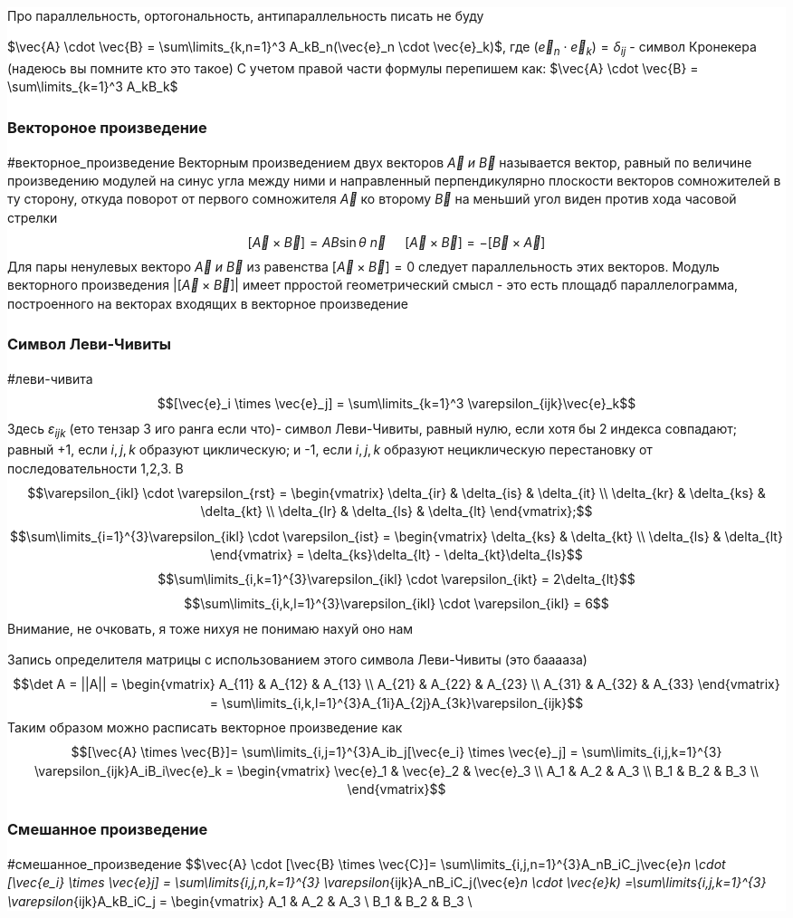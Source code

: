 Про параллельность, ортогональность, антипараллельность писать не буду

$\vec{A} \cdot \vec{B} = \sum\limits_{k,n=1}^3 A_kB_n(\vec{e}_n \cdot \vec{e}_k)$, где $(\vec{e}_n \cdot \vec{e}_k) = \delta_{ij}$ - символ Кронекера (надеюсь вы помните кто это такое)
С учетом правой части формулы перепишем как:
$\vec{A} \cdot \vec{B} = \sum\limits_{k=1}^3 A_kB_k$

### Вектороное произведение
#векторное_произведение
Векторным произведением двух векторов $\vec{A} \ и \ \vec{B}$ называется  вектор, равный по величине произведению модулей на синус угла между ними и направленный перпендикулярно плоскости векторов сомножителей в ту сторону, откуда поворот от первого сомножителя $\vec{A}$ ко второму $\vec{B}$ на меньший угол виден против хода часовой стрелки
$$[\vec{A} \times \vec{B}] = AB\sin\theta \ \vec{n} \; \; \; \; \; \; [\vec{A} \times \vec{B}] = -[\vec{B} \times \vec{A}]$$
Для пары ненулевых векторо $\vec{A} \  и \ \vec{B}$ из равенства $[\vec{A} \times \vec{B}] = 0$ следует параллельность этих векторов. Модуль векторного произведения $|[\vec{A} \times \vec{B}]|$ имеет прростой геометрический смысл - это есть  площадб параллелограмма, построенного на векторах входящих в векторное произведение

### Символ Леви-Чивиты 
#леви-чивита
$$[\vec{e}_i \times \vec{e}_j] = \sum\limits_{k=1}^3 \varepsilon_{ijk}\vec{e}_k$$
Здесь $\varepsilon_{ijk}$ (ето тензар 3 иго ранга если что)- символ Леви-Чивиты, равный нулю, если хотя бы 2 индекса совпадают; равный +1, если $i,j,k$ образуют циклическую; и -1, если $i,j,k$ образуют нециклическую перестановку от последовательности 1,2,3. В 
$$\varepsilon_{ikl} \cdot \varepsilon_{rst} = 
\begin{vmatrix} 
\delta_{ir} & \delta_{is} & \delta_{it} \\
\delta_{kr} & \delta_{ks} & \delta_{kt} \\
\delta_{lr} & \delta_{ls} & \delta_{lt}
\end{vmatrix};$$
$$\sum\limits_{i=1}^{3}\varepsilon_{ikl} \cdot \varepsilon_{ist} = \begin{vmatrix}
\delta_{ks} & \delta_{kt} \\
\delta_{ls} & \delta_{lt}
\end{vmatrix} = \delta_{ks}\delta_{lt} - \delta_{kt}\delta_{ls}$$
$$\sum\limits_{i,k=1}^{3}\varepsilon_{ikl} \cdot \varepsilon_{ikt} = 2\delta_{lt}$$
$$\sum\limits_{i,k,l=1}^{3}\varepsilon_{ikl} \cdot \varepsilon_{ikl} = 6$$
Внимание, не очковать, я тоже нихуя не понимаю нахуй оно нам

Запись определителя матрицы с использованием этого символа Леви-Чивиты (это бааааза)
$$\det A = ||A|| = 
\begin{vmatrix}
A_{11} & A_{12} & A_{13} \\
A_{21} & A_{22} & A_{23} \\
A_{31} & A_{32} & A_{33}
\end{vmatrix} = \sum\limits_{i,k,l=1}^{3}A_{1i}A_{2j}A_{3k}\varepsilon_{ijk}$$Таким образом можно расписать векторное произведение как
$$[\vec{A} \times \vec{B}]= \sum\limits_{i,j=1}^{3}A_ib_j[\vec{e_i} \times \vec{e}_j] = \sum\limits_{i,j,k=1}^{3} \varepsilon_{ijk}A_iB_i\vec{e}_k = 
\begin{vmatrix}
\vec{e}_1 & \vec{e}_2 & \vec{e}_3 \\
A_1 & A_2 & A_3 \\
B_1 & B_2 & B_3 \\
\end{vmatrix}$$
### Смешанное произведение
#смешанное_произведение
$$\vec{A} \cdot [\vec{B} \times \vec{C}]= \sum\limits_{i,j,n=1}^{3}A_nB_iC_j\vec{e}_n \cdot [\vec{e_i} \times \vec{e}_j] = \sum\limits_{i,j,n,k=1}^{3} \varepsilon_{ijk}A_nB_iC_j(\vec{e}_n \cdot \vec{e}_k) =\sum\limits_{i,j,k=1}^{3} \varepsilon_{ijk}A_kB_iC_j = 
\begin{vmatrix}
A_1 & A_2 & A_3 \\
B_1 & B_2 & B_3 \\